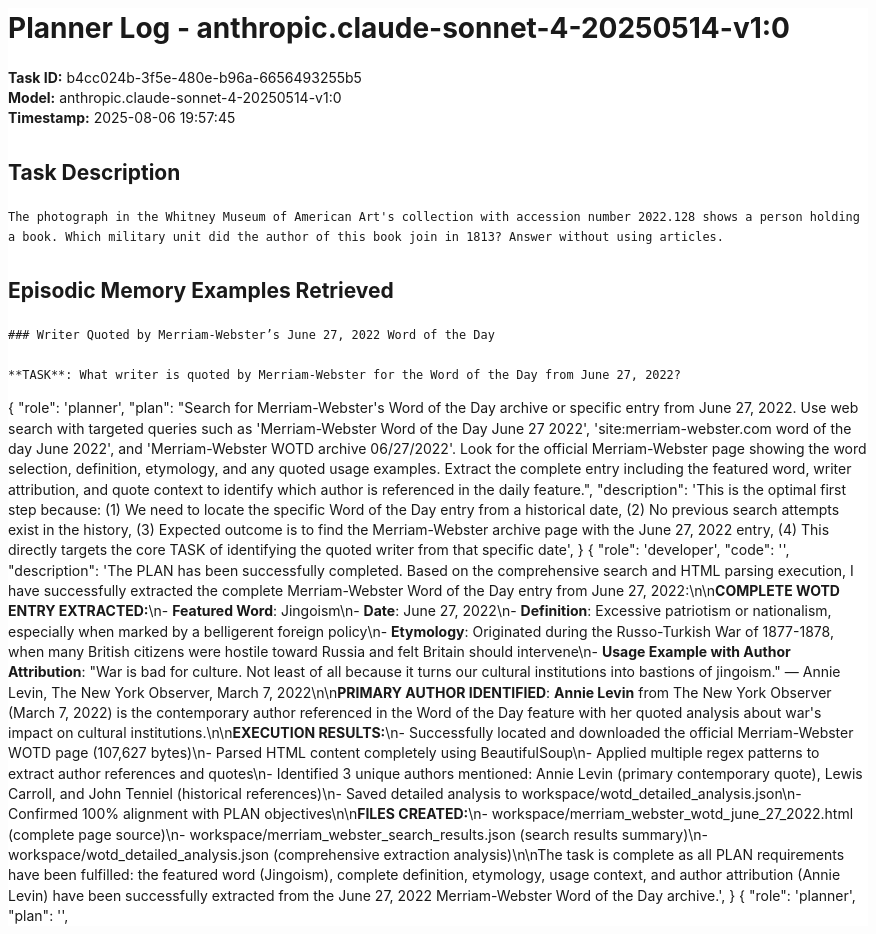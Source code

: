 # Planner Log - anthropic.claude-sonnet-4-20250514-v1:0

**Task ID:** b4cc024b-3f5e-480e-b96a-6656493255b5  
**Model:** anthropic.claude-sonnet-4-20250514-v1:0  
**Timestamp:** 2025-08-06 19:57:45

## Task Description
```
The photograph in the Whitney Museum of American Art's collection with accession number 2022.128 shows a person holding a book. Which military unit did the author of this book join in 1813? Answer without using articles.
```

## Episodic Memory Examples Retrieved
```
### Writer Quoted by Merriam-Webster’s June 27, 2022 Word of the Day

**TASK**: What writer is quoted by Merriam-Webster for the Word of the Day from June 27, 2022?

```
{
    "role": 'planner',
    "plan": "Search for Merriam-Webster's Word of the Day archive or specific entry from June 27, 2022. Use web search with targeted queries such as 'Merriam-Webster Word of the Day June 27 2022', 'site:merriam-webster.com word of the day June 2022', and 'Merriam-Webster WOTD archive 06/27/2022'. Look for the official Merriam-Webster page showing the word selection, definition, etymology, and any quoted usage examples. Extract the complete entry including the featured word, writer attribution, and quote context to identify which author is referenced in the daily feature.",
    "description": 'This is the optimal first step because: (1) We need to locate the specific Word of the Day entry from a historical date, (2) No previous search attempts exist in the history, (3) Expected outcome is to find the Merriam-Webster archive page with the June 27, 2022 entry, (4) This directly targets the core TASK of identifying the quoted writer from that specific date',
}
{
    "role": 'developer',
    "code": '<END>',
    "description": 'The PLAN has been successfully completed. Based on the comprehensive search and HTML parsing execution, I have successfully extracted the complete Merriam-Webster Word of the Day entry from June 27, 2022:\n\n**COMPLETE WOTD ENTRY EXTRACTED:**\n- **Featured Word**: Jingoism\n- **Date**: June 27, 2022\n- **Definition**: Excessive patriotism or nationalism, especially when marked by a belligerent foreign policy\n- **Etymology**: Originated during the Russo-Turkish War of 1877-1878, when many British citizens were hostile toward Russia and felt Britain should intervene\n- **Usage Example with Author Attribution**: "War is bad for culture. Not least of all because it turns our cultural institutions into bastions of jingoism." — Annie Levin, The New York Observer, March 7, 2022\n\n**PRIMARY AUTHOR IDENTIFIED**: **Annie Levin** from The New York Observer (March 7, 2022) is the contemporary author referenced in the Word of the Day feature with her quoted analysis about war\'s impact on cultural institutions.\n\n**EXECUTION RESULTS:**\n- Successfully located and downloaded the official Merriam-Webster WOTD page (107,627 bytes)\n- Parsed HTML content completely using BeautifulSoup\n- Applied multiple regex patterns to extract author references and quotes\n- Identified 3 unique authors mentioned: Annie Levin (primary contemporary quote), Lewis Carroll, and John Tenniel (historical references)\n- Saved detailed analysis to workspace/wotd_detailed_analysis.json\n- Confirmed 100% alignment with PLAN objectives\n\n**FILES CREATED:**\n- workspace/merriam_webster_wotd_june_27_2022.html (complete page source)\n- workspace/merriam_webster_search_results.json (search results summary)\n- workspace/wotd_detailed_analysis.json (comprehensive extraction analysis)\n\nThe task is complete as all PLAN requirements have been fulfilled: the featured word (Jingoism), complete definition, etymology, usage context, and author attribution (Annie Levin) have been successfully extracted from the June 27, 2022 Merriam-Webster Word of the Day archive.',
}
{
    "role": 'planner',
    "plan": '<END>',